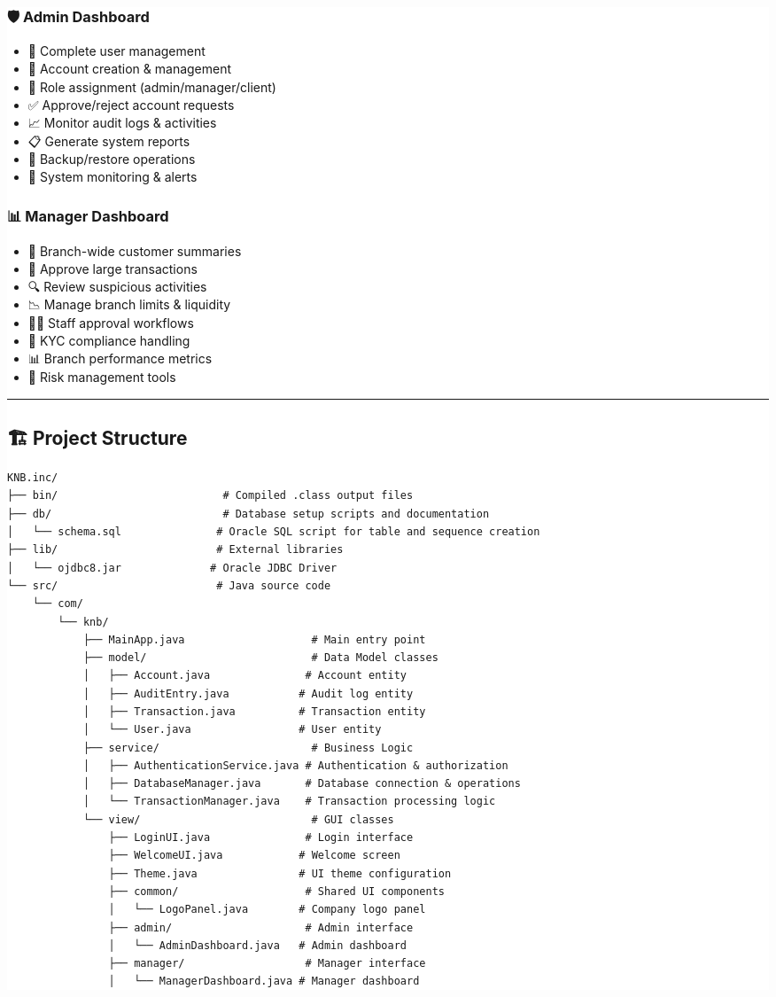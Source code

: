 </td>
<td width="33%">

### 🛡️ **Admin Dashboard**
- 👥 Complete user management
- 🏦 Account creation & management
- 🔧 Role assignment (admin/manager/client)
- ✅ Approve/reject account requests
- 📈 Monitor audit logs & activities
- 📋 Generate system reports
- 🔄 Backup/restore operations
- 🚨 System monitoring & alerts

</td>
<td width="33%">

### 📊 **Manager Dashboard**
- 🏢 Branch-wide customer summaries
- 💸 Approve large transactions
- 🔍 Review suspicious activities
- 📉 Manage branch limits & liquidity
- 👨‍💼 Staff approval workflows
- 📝 KYC compliance handling
- 📊 Branch performance metrics
- 🎯 Risk management tools

</td>
</tr>
</table>

---

## 🏗️ **Project Structure**

```plaintext
KNB.inc/
├── bin/                          # Compiled .class output files
├── db/                           # Database setup scripts and documentation
│   └── schema.sql               # Oracle SQL script for table and sequence creation
├── lib/                         # External libraries
│   └── ojdbc8.jar              # Oracle JDBC Driver
└── src/                         # Java source code
    └── com/
        └── knb/
            ├── MainApp.java                    # Main entry point
            ├── model/                          # Data Model classes
            │   ├── Account.java               # Account entity
            │   ├── AuditEntry.java           # Audit log entity  
            │   ├── Transaction.java          # Transaction entity
            │   └── User.java                 # User entity
            ├── service/                        # Business Logic
            │   ├── AuthenticationService.java # Authentication & authorization
            │   ├── DatabaseManager.java       # Database connection & operations
            │   └── TransactionManager.java    # Transaction processing logic
            └── view/                           # GUI classes
                ├── LoginUI.java               # Login interface
                ├── WelcomeUI.java            # Welcome screen
                ├── Theme.java                # UI theme configuration
                ├── common/                    # Shared UI components
                │   └── LogoPanel.java        # Company logo panel
                ├── admin/                     # Admin interface
                │   └── AdminDashboard.java   # Admin dashboard
                ├── manager/                   # Manager interface
                │   └── ManagerDashboard.java # Manager dashboard
```